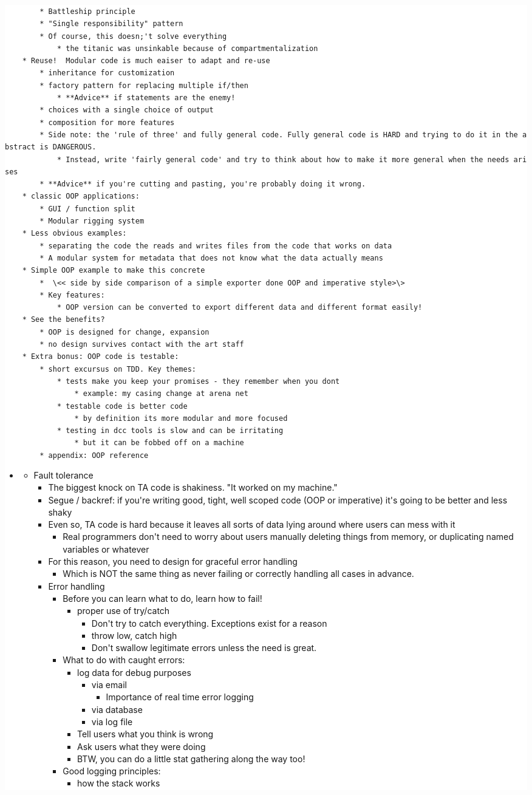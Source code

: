 			* Battleship principle
			* "Single responsibility" pattern
			* Of course, this doesn;'t solve everything
				* the titanic was unsinkable because of compartmentalization
		* Reuse!  Modular code is much eaiser to adapt and re-use
			* inheritance for customization
			* factory pattern for replacing multiple if/then 
				* **Advice** if statements are the enemy!
			* choices with a single choice of output
			* composition for more features
			* Side note: the 'rule of three' and fully general code. Fully general code is HARD and trying to do it in the abstract is DANGEROUS. 
				* Instead, write 'fairly general code' and try to think about how to make it more general when the needs arises
			* **Advice** if you're cutting and pasting, you're probably doing it wrong.
		* classic OOP applications: 
			* GUI / function split
			* Modular rigging system
		* Less obvious examples:
			* separating the code the reads and writes files from the code that works on data
			* A modular system for metadata that does not know what the data actually means
		* Simple OOP example to make this concrete
			*  \<< side by side comparison of a simple exporter done OOP and imperative style>\>
			* Key features:
				* OOP version can be converted to export different data and different format easily!
		* See the benefits? 
			* OOP is designed for change, expansion
			* no design survives contact with the art staff 
		* Extra bonus: OOP code is testable:
			* short excursus on TDD. Key themes:
				* tests make you keep your promises - they remember when you dont
					* example: my casing change at arena net
				* testable code is better code
					* by definition its more modular and more focused
				* testing in dcc tools is slow and can be irritating
					* but it can be fobbed off on a machine
			* appendix: OOP reference
* * Fault tolerance
	* The biggest knock on TA code is shakiness. "It worked on my machine."
	*   Segue / backref: if you're writing good, tight, well scoped code (OOP or imperative) it's going to be better and less shaky
	* Even so, TA code is hard because it leaves all sorts of data lying around where users can mess with it
		* Real programmers don't need to worry about users manually deleting things from memory, or duplicating named variables or whatever
	* For this reason, you need to design for graceful error handling
		* Which is NOT the same thing as never failing or correctly handling all cases in advance.
	* Error handling
		* Before you can learn what to do, learn how to fail!
			* proper use of try/catch
				* Don't try to catch everything. Exceptions exist for a reason
				* throw low, catch high
				* Don't swallow legitimate errors unless the need is great.
		* What to do with caught errors:
			* log data  for debug purposes
				* via email
					* Importance of real time error logging
				* via database
				* via log file
			* Tell users what you think is wrong
			* Ask users what they were doing
			* BTW, you can do a little stat gathering along the way too!
		* Good logging principles:
			* how the stack works